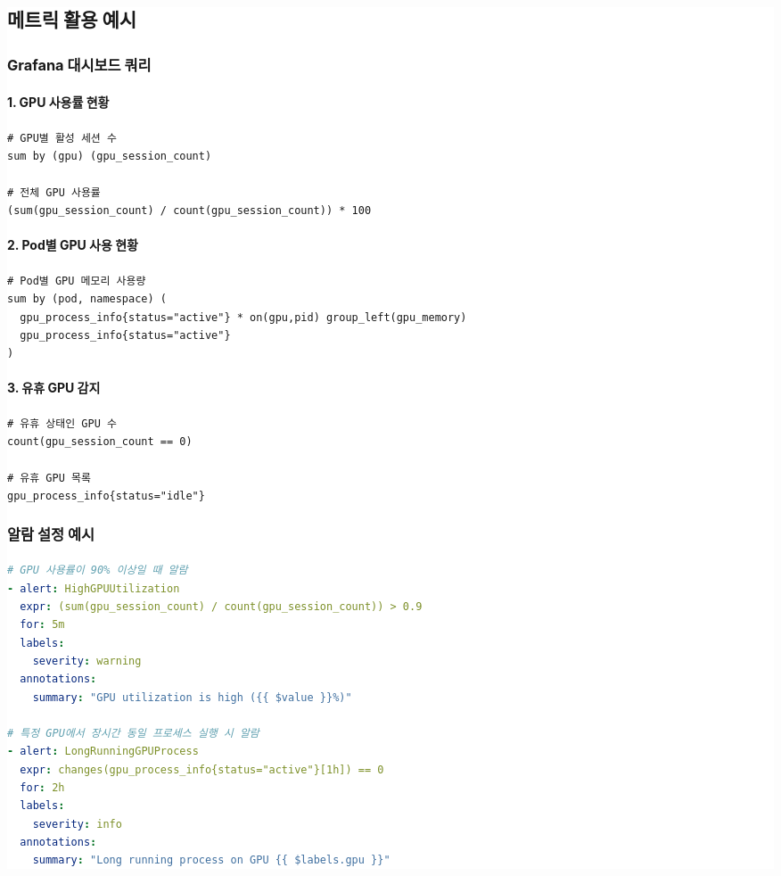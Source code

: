 ## 메트릭 활용 예시

### Grafana 대시보드 쿼리

#### 1. GPU 사용률 현황
```prometheus
# GPU별 활성 세션 수
sum by (gpu) (gpu_session_count)

# 전체 GPU 사용률
(sum(gpu_session_count) / count(gpu_session_count)) * 100
```

#### 2. Pod별 GPU 사용 현황
```prometheus
# Pod별 GPU 메모리 사용량
sum by (pod, namespace) (
  gpu_process_info{status="active"} * on(gpu,pid) group_left(gpu_memory) 
  gpu_process_info{status="active"}
)
```

#### 3. 유휴 GPU 감지
```prometheus
# 유휴 상태인 GPU 수
count(gpu_session_count == 0)

# 유휴 GPU 목록
gpu_process_info{status="idle"}
```

### 알람 설정 예시

```yaml
# GPU 사용률이 90% 이상일 때 알람
- alert: HighGPUUtilization
  expr: (sum(gpu_session_count) / count(gpu_session_count)) > 0.9
  for: 5m
  labels:
    severity: warning
  annotations:
    summary: "GPU utilization is high ({{ $value }}%)"

# 특정 GPU에서 장시간 동일 프로세스 실행 시 알람  
- alert: LongRunningGPUProcess
  expr: changes(gpu_process_info{status="active"}[1h]) == 0
  for: 2h
  labels:
    severity: info
  annotations:
    summary: "Long running process on GPU {{ $labels.gpu }}"
```
